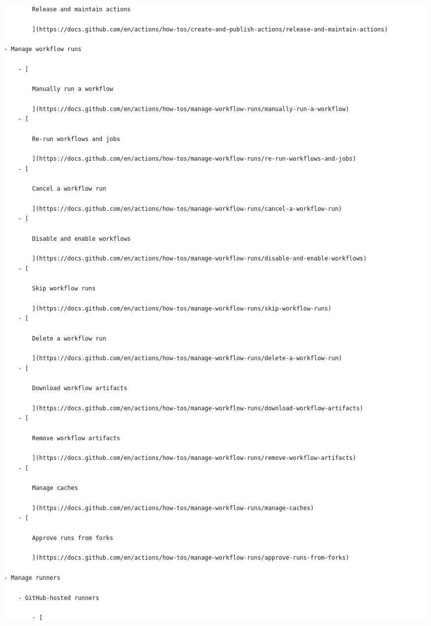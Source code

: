             Release and maintain actions
            
            ](https://docs.github.com/en/actions/how-tos/create-and-publish-actions/release-and-maintain-actions)
        
    - Manage workflow runs
        
        - [
            
            Manually run a workflow
            
            ](https://docs.github.com/en/actions/how-tos/manage-workflow-runs/manually-run-a-workflow)
        - [
            
            Re-run workflows and jobs
            
            ](https://docs.github.com/en/actions/how-tos/manage-workflow-runs/re-run-workflows-and-jobs)
        - [
            
            Cancel a workflow run
            
            ](https://docs.github.com/en/actions/how-tos/manage-workflow-runs/cancel-a-workflow-run)
        - [
            
            Disable and enable workflows
            
            ](https://docs.github.com/en/actions/how-tos/manage-workflow-runs/disable-and-enable-workflows)
        - [
            
            Skip workflow runs
            
            ](https://docs.github.com/en/actions/how-tos/manage-workflow-runs/skip-workflow-runs)
        - [
            
            Delete a workflow run
            
            ](https://docs.github.com/en/actions/how-tos/manage-workflow-runs/delete-a-workflow-run)
        - [
            
            Download workflow artifacts
            
            ](https://docs.github.com/en/actions/how-tos/manage-workflow-runs/download-workflow-artifacts)
        - [
            
            Remove workflow artifacts
            
            ](https://docs.github.com/en/actions/how-tos/manage-workflow-runs/remove-workflow-artifacts)
        - [
            
            Manage caches
            
            ](https://docs.github.com/en/actions/how-tos/manage-workflow-runs/manage-caches)
        - [
            
            Approve runs from forks
            
            ](https://docs.github.com/en/actions/how-tos/manage-workflow-runs/approve-runs-from-forks)
        
    - Manage runners
        
        - GitHub-hosted runners
            
            - [
                
